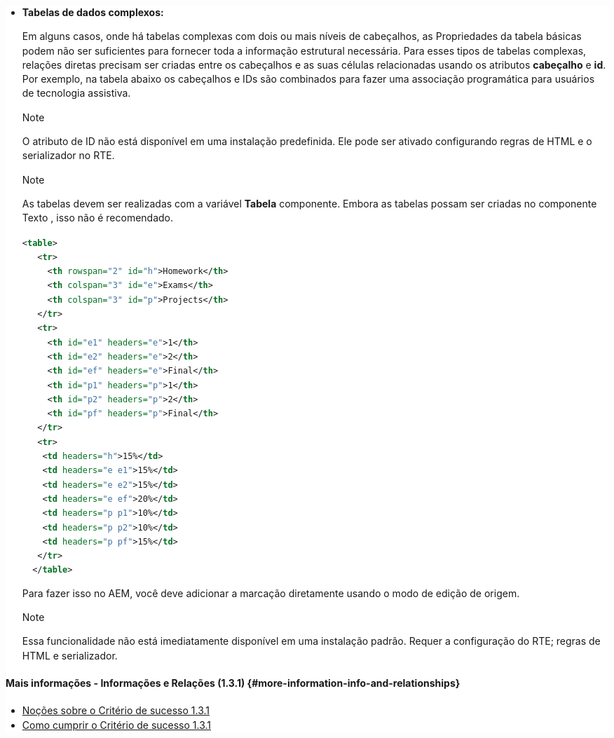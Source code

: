* **Tabelas de dados complexos:**

   Em alguns casos, onde há tabelas complexas com dois ou mais níveis de cabeçalhos, as Propriedades da tabela básicas podem não ser suficientes para fornecer toda a informação estrutural necessária. Para esses tipos de tabelas complexas, relações diretas precisam ser criadas entre os cabeçalhos e as suas células relacionadas usando os atributos **cabeçalho** e **id**. Por exemplo, na tabela abaixo os cabeçalhos e IDs são combinados para fazer uma associação programática para usuários de tecnologia assistiva.

   >[!NOTE]
   O atributo de ID não está disponível em uma instalação predefinida. Ele pode ser ativado configurando regras de HTML e o serializador no RTE.

   >[!NOTE]
   As tabelas devem ser realizadas com a variável **Tabela** componente. Embora as tabelas possam ser criadas no componente Texto , isso não é recomendado.

   ```xml
   <table>
      <tr>
        <th rowspan="2" id="h">Homework</th>
        <th colspan="3" id="e">Exams</th>
        <th colspan="3" id="p">Projects</th>
      </tr>
      <tr>
        <th id="e1" headers="e">1</th>
        <th id="e2" headers="e">2</th>
        <th id="ef" headers="e">Final</th>
        <th id="p1" headers="p">1</th>
        <th id="p2" headers="p">2</th>
        <th id="pf" headers="p">Final</th>
      </tr>
      <tr>
       <td headers="h">15%</td>
       <td headers="e e1">15%</td>
       <td headers="e e2">15%</td>
       <td headers="e ef">20%</td>
       <td headers="p p1">10%</td>
       <td headers="p p2">10%</td>
       <td headers="p pf">15%</td>
      </tr>
     </table>
   ```

   Para fazer isso no AEM, você deve adicionar a marcação diretamente usando o modo de edição de origem.

   >[!NOTE]
   Essa funcionalidade não está imediatamente disponível em uma instalação padrão. Requer a configuração do RTE; regras de HTML e serializador.

#### Mais informações - Informações e Relações (1.3.1) {#more-information-info-and-relationships}

* [Noções sobre o Critério de sucesso 1.3.1](https://www.w3.org/TR/UNDERSTANDING-WCAG20/content-structure-separation-programmatic.html)
* [Como cumprir o Critério de sucesso 1.3.1](https://www.w3.org/WAI/WCAG20/quickref/#qr-content-structure-separation-programmatic)
